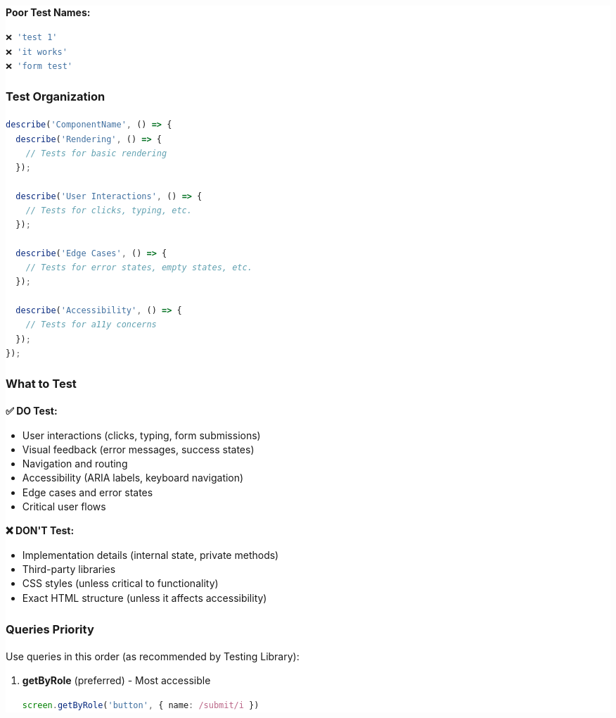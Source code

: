 **Poor Test Names:**
```typescript
❌ 'test 1'
❌ 'it works'
❌ 'form test'
```

### Test Organization

```typescript
describe('ComponentName', () => {
  describe('Rendering', () => {
    // Tests for basic rendering
  });

  describe('User Interactions', () => {
    // Tests for clicks, typing, etc.
  });

  describe('Edge Cases', () => {
    // Tests for error states, empty states, etc.
  });

  describe('Accessibility', () => {
    // Tests for a11y concerns
  });
});
```

### What to Test

**✅ DO Test:**
- User interactions (clicks, typing, form submissions)
- Visual feedback (error messages, success states)
- Navigation and routing
- Accessibility (ARIA labels, keyboard navigation)
- Edge cases and error states
- Critical user flows

**❌ DON'T Test:**
- Implementation details (internal state, private methods)
- Third-party libraries
- CSS styles (unless critical to functionality)
- Exact HTML structure (unless it affects accessibility)

### Queries Priority

Use queries in this order (as recommended by Testing Library):

1. **getByRole** (preferred) - Most accessible
   ```typescript
   screen.getByRole('button', { name: /submit/i })
   ```
